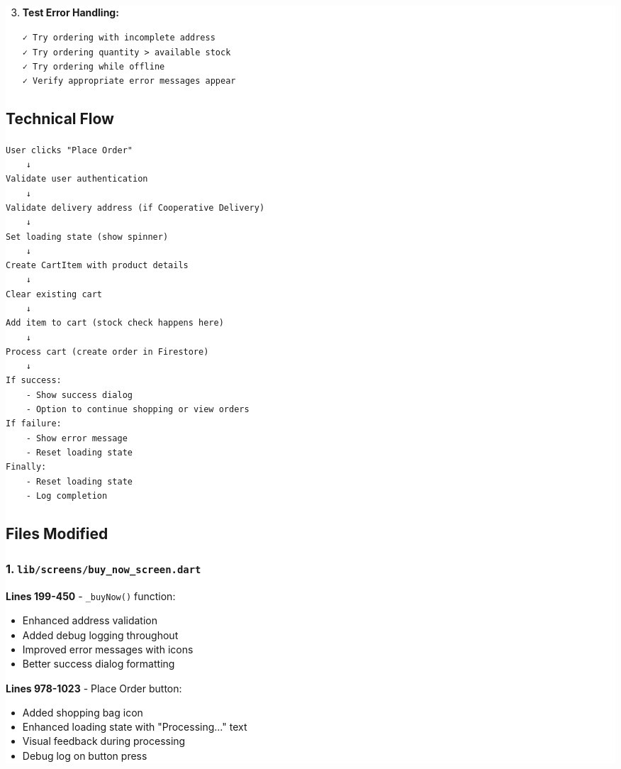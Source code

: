 3. **Test Error Handling:**
   ```
   ✓ Try ordering with incomplete address
   ✓ Try ordering quantity > available stock
   ✓ Try ordering while offline
   ✓ Verify appropriate error messages appear
   ```

## Technical Flow

```
User clicks "Place Order"
    ↓
Validate user authentication
    ↓
Validate delivery address (if Cooperative Delivery)
    ↓
Set loading state (show spinner)
    ↓
Create CartItem with product details
    ↓
Clear existing cart
    ↓
Add item to cart (stock check happens here)
    ↓
Process cart (create order in Firestore)
    ↓
If success:
    - Show success dialog
    - Option to continue shopping or view orders
If failure:
    - Show error message
    - Reset loading state
Finally:
    - Reset loading state
    - Log completion
```

## Files Modified

### 1. `lib/screens/buy_now_screen.dart`
**Lines 199-450** - `_buyNow()` function:
- Enhanced address validation
- Added debug logging throughout
- Improved error messages with icons
- Better success dialog formatting

**Lines 978-1023** - Place Order button:
- Added shopping bag icon
- Enhanced loading state with "Processing..." text
- Visual feedback during processing
- Debug log on button press

